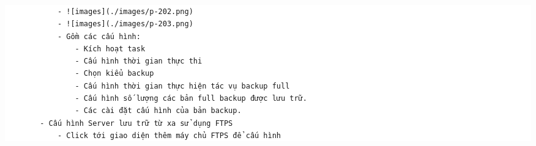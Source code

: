 				- ![images](./images/p-202.png)
				- ![images](./images/p-203.png)
				- Gồm các cấu hình: 
					- Kích hoạt task 
					- Cấu hình thời gian thực thi
					- Chọn kiểu backup
					- Cấu hình thời gian thực hiện tác vụ backup full
					- Cấu hình số lượng các bản full backup được lưu trữ. 
					- Các cài đặt cấu hình của bản backup.
			- Cấu hình Server lưu trữ từ xa sử dụng FTPS
				- Click tới giao diện thêm máy chủ FTPS để cấu hình 